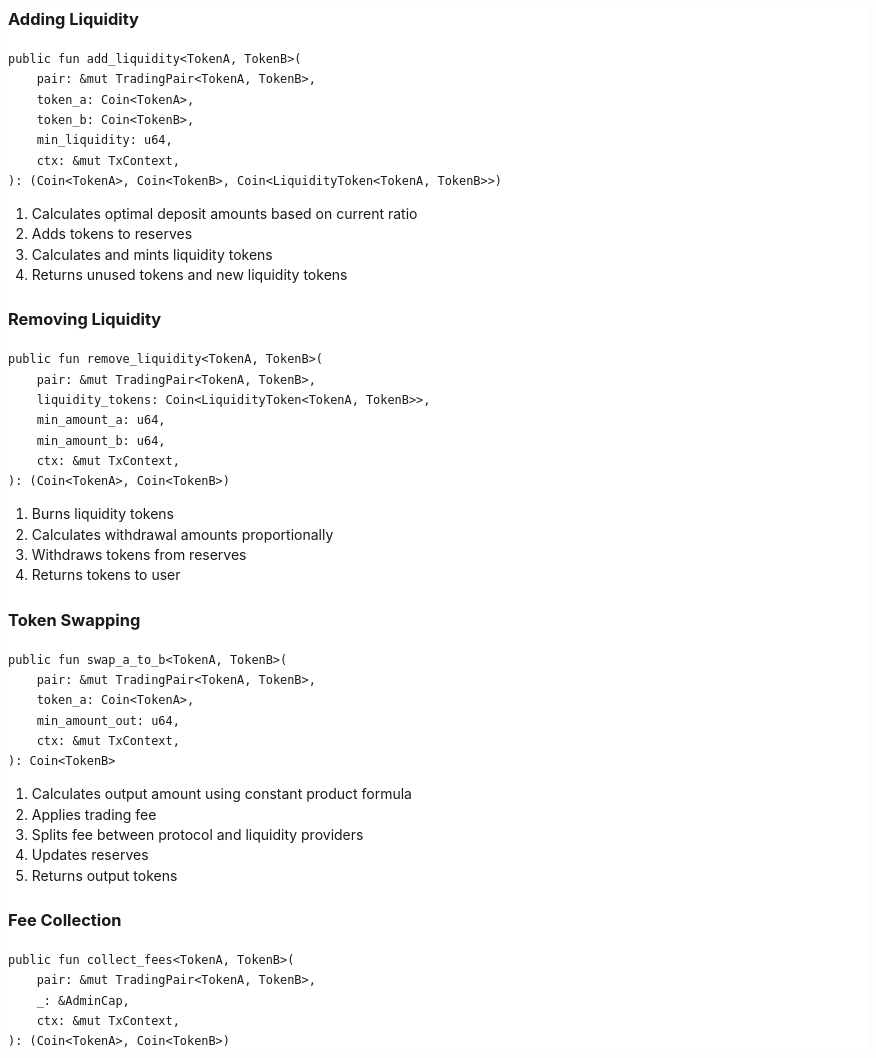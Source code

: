 ### Adding Liquidity

```move
public fun add_liquidity<TokenA, TokenB>(
    pair: &mut TradingPair<TokenA, TokenB>,
    token_a: Coin<TokenA>,
    token_b: Coin<TokenB>,
    min_liquidity: u64,
    ctx: &mut TxContext,
): (Coin<TokenA>, Coin<TokenB>, Coin<LiquidityToken<TokenA, TokenB>>)
```

1. Calculates optimal deposit amounts based on current ratio
2. Adds tokens to reserves
3. Calculates and mints liquidity tokens
4. Returns unused tokens and new liquidity tokens

### Removing Liquidity

```move
public fun remove_liquidity<TokenA, TokenB>(
    pair: &mut TradingPair<TokenA, TokenB>,
    liquidity_tokens: Coin<LiquidityToken<TokenA, TokenB>>,
    min_amount_a: u64,
    min_amount_b: u64,
    ctx: &mut TxContext,
): (Coin<TokenA>, Coin<TokenB>)
```

1. Burns liquidity tokens
2. Calculates withdrawal amounts proportionally
3. Withdraws tokens from reserves
4. Returns tokens to user

### Token Swapping

```move
public fun swap_a_to_b<TokenA, TokenB>(
    pair: &mut TradingPair<TokenA, TokenB>,
    token_a: Coin<TokenA>,
    min_amount_out: u64,
    ctx: &mut TxContext,
): Coin<TokenB>
```

1. Calculates output amount using constant product formula
2. Applies trading fee
3. Splits fee between protocol and liquidity providers
4. Updates reserves
5. Returns output tokens

### Fee Collection

```move
public fun collect_fees<TokenA, TokenB>(
    pair: &mut TradingPair<TokenA, TokenB>,
    _: &AdminCap,
    ctx: &mut TxContext,
): (Coin<TokenA>, Coin<TokenB>)
```
